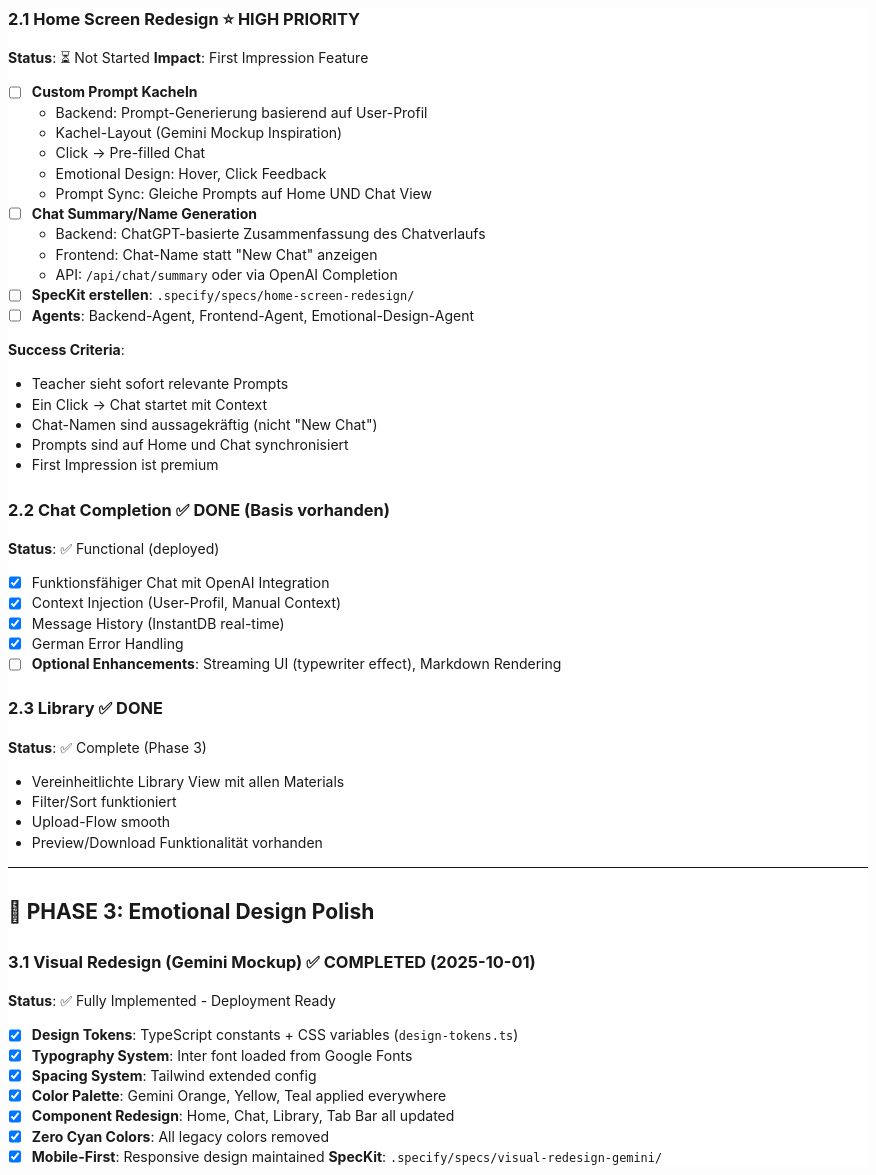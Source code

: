 ### 2.1 Home Screen Redesign ⭐ HIGH PRIORITY
**Status**: ⏳ Not Started
**Impact**: First Impression Feature
- [ ] **Custom Prompt Kacheln**
  - Backend: Prompt-Generierung basierend auf User-Profil
  - Kachel-Layout (Gemini Mockup Inspiration)
  - Click → Pre-filled Chat
  - Emotional Design: Hover, Click Feedback
  - Prompt Sync: Gleiche Prompts auf Home UND Chat View
- [ ] **Chat Summary/Name Generation**
  - Backend: ChatGPT-basierte Zusammenfassung des Chatverlaufs
  - Frontend: Chat-Name statt "New Chat" anzeigen
  - API: `/api/chat/summary` oder via OpenAI Completion
- [ ] **SpecKit erstellen**: `.specify/specs/home-screen-redesign/`
- [ ] **Agents**: Backend-Agent, Frontend-Agent, Emotional-Design-Agent

**Success Criteria**:
- Teacher sieht sofort relevante Prompts
- Ein Click → Chat startet mit Context
- Chat-Namen sind aussagekräftig (nicht "New Chat")
- Prompts sind auf Home und Chat synchronisiert
- First Impression ist premium

### 2.2 Chat Completion ✅ DONE (Basis vorhanden)
**Status**: ✅ Functional (deployed)
- [x] Funktionsfähiger Chat mit OpenAI Integration
- [x] Context Injection (User-Profil, Manual Context)
- [x] Message History (InstantDB real-time)
- [x] German Error Handling
- [ ] **Optional Enhancements**: Streaming UI (typewriter effect), Markdown Rendering

### 2.3 Library ✅ DONE
**Status**: ✅ Complete (Phase 3)
- Vereinheitlichte Library View mit allen Materials
- Filter/Sort funktioniert
- Upload-Flow smooth
- Preview/Download Funktionalität vorhanden

---

## 🎨 PHASE 3: Emotional Design Polish

### 3.1 Visual Redesign (Gemini Mockup) ✅ COMPLETED (2025-10-01)
**Status**: ✅ Fully Implemented - Deployment Ready
- [x] **Design Tokens**: TypeScript constants + CSS variables (`design-tokens.ts`)
- [x] **Typography System**: Inter font loaded from Google Fonts
- [x] **Spacing System**: Tailwind extended config
- [x] **Color Palette**: Gemini Orange, Yellow, Teal applied everywhere
- [x] **Component Redesign**: Home, Chat, Library, Tab Bar all updated
- [x] **Zero Cyan Colors**: All legacy colors removed
- [x] **Mobile-First**: Responsive design maintained
**SpecKit**: `.specify/specs/visual-redesign-gemini/`
